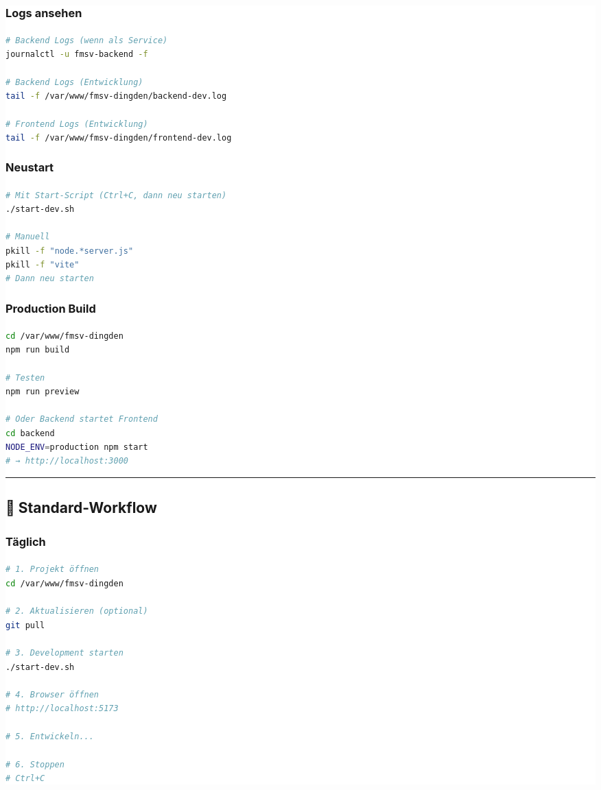 ### Logs ansehen
```bash
# Backend Logs (wenn als Service)
journalctl -u fmsv-backend -f

# Backend Logs (Entwicklung)
tail -f /var/www/fmsv-dingden/backend-dev.log

# Frontend Logs (Entwicklung)
tail -f /var/www/fmsv-dingden/frontend-dev.log
```

### Neustart
```bash
# Mit Start-Script (Ctrl+C, dann neu starten)
./start-dev.sh

# Manuell
pkill -f "node.*server.js"
pkill -f "vite"
# Dann neu starten
```

### Production Build
```bash
cd /var/www/fmsv-dingden
npm run build

# Testen
npm run preview

# Oder Backend startet Frontend
cd backend
NODE_ENV=production npm start
# → http://localhost:3000
```

---

## 🎯 Standard-Workflow

### Täglich

```bash
# 1. Projekt öffnen
cd /var/www/fmsv-dingden

# 2. Aktualisieren (optional)
git pull

# 3. Development starten
./start-dev.sh

# 4. Browser öffnen
# http://localhost:5173

# 5. Entwickeln...

# 6. Stoppen
# Ctrl+C
```
